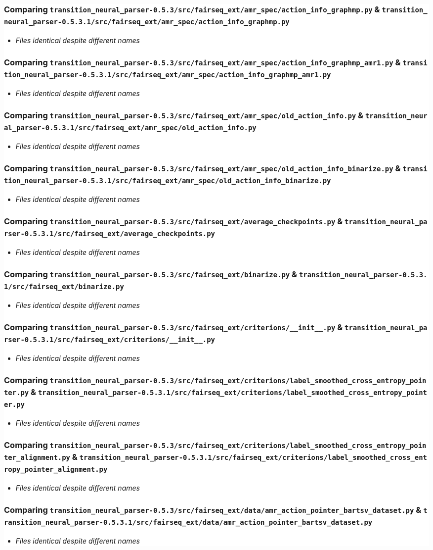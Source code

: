 ### Comparing `transition_neural_parser-0.5.3/src/fairseq_ext/amr_spec/action_info_graphmp.py` & `transition_neural_parser-0.5.3.1/src/fairseq_ext/amr_spec/action_info_graphmp.py`

 * *Files identical despite different names*

### Comparing `transition_neural_parser-0.5.3/src/fairseq_ext/amr_spec/action_info_graphmp_amr1.py` & `transition_neural_parser-0.5.3.1/src/fairseq_ext/amr_spec/action_info_graphmp_amr1.py`

 * *Files identical despite different names*

### Comparing `transition_neural_parser-0.5.3/src/fairseq_ext/amr_spec/old_action_info.py` & `transition_neural_parser-0.5.3.1/src/fairseq_ext/amr_spec/old_action_info.py`

 * *Files identical despite different names*

### Comparing `transition_neural_parser-0.5.3/src/fairseq_ext/amr_spec/old_action_info_binarize.py` & `transition_neural_parser-0.5.3.1/src/fairseq_ext/amr_spec/old_action_info_binarize.py`

 * *Files identical despite different names*

### Comparing `transition_neural_parser-0.5.3/src/fairseq_ext/average_checkpoints.py` & `transition_neural_parser-0.5.3.1/src/fairseq_ext/average_checkpoints.py`

 * *Files identical despite different names*

### Comparing `transition_neural_parser-0.5.3/src/fairseq_ext/binarize.py` & `transition_neural_parser-0.5.3.1/src/fairseq_ext/binarize.py`

 * *Files identical despite different names*

### Comparing `transition_neural_parser-0.5.3/src/fairseq_ext/criterions/__init__.py` & `transition_neural_parser-0.5.3.1/src/fairseq_ext/criterions/__init__.py`

 * *Files identical despite different names*

### Comparing `transition_neural_parser-0.5.3/src/fairseq_ext/criterions/label_smoothed_cross_entropy_pointer.py` & `transition_neural_parser-0.5.3.1/src/fairseq_ext/criterions/label_smoothed_cross_entropy_pointer.py`

 * *Files identical despite different names*

### Comparing `transition_neural_parser-0.5.3/src/fairseq_ext/criterions/label_smoothed_cross_entropy_pointer_alignment.py` & `transition_neural_parser-0.5.3.1/src/fairseq_ext/criterions/label_smoothed_cross_entropy_pointer_alignment.py`

 * *Files identical despite different names*

### Comparing `transition_neural_parser-0.5.3/src/fairseq_ext/data/amr_action_pointer_bartsv_dataset.py` & `transition_neural_parser-0.5.3.1/src/fairseq_ext/data/amr_action_pointer_bartsv_dataset.py`

 * *Files identical despite different names*

